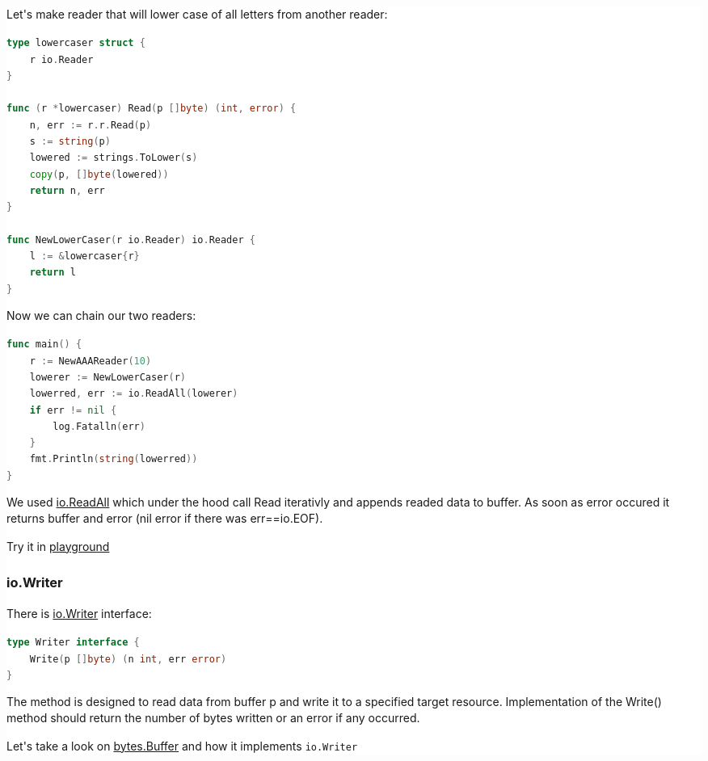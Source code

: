Let's make reader that will lower case of all letters from another reader:

```go
type lowercaser struct {
	r io.Reader
}

func (r *lowercaser) Read(p []byte) (int, error) {
	n, err := r.r.Read(p)
	s := string(p)
	lowered := strings.ToLower(s)
	copy(p, []byte(lowered))
	return n, err
}

func NewLowerCaser(r io.Reader) io.Reader {
	l := &lowercaser{r}
	return l
}
```

Now we can chain our two readers:

```go
func main() {
	r := NewAAAReader(10)
	lowerer := NewLowerCaser(r)
	lowerred, err := io.ReadAll(lowerer)
	if err != nil {
		log.Fatalln(err)
	}
	fmt.Println(string(lowerred))
}
```

We used [io.ReadAll](https://cs.opensource.google/go/go/+/refs/tags/go1.18.4:src/io/io.go;l=638) which under the hood call Read iterativly and appends readed data to buffer. As soon as error occured it returns buffer and error (nil error if there was err==io.EOF).

Try it in [playground](https://go.dev/play/p/3cWjb3B86IT)

### io.Writer

There is [io.Writer](https://pkg.go.dev/io#Writer) interface:

```go
type Writer interface {
	Write(p []byte) (n int, err error)
}
```

The method is designed to read data from buffer p and write it to a specified target resource.
Implementation of the Write() method should return the number of bytes written or an error if any occurred.

Let's take a look on [bytes.Buffer](https://pkg.go.dev/bytes#Buffer) and how it implements `io.Writer`
